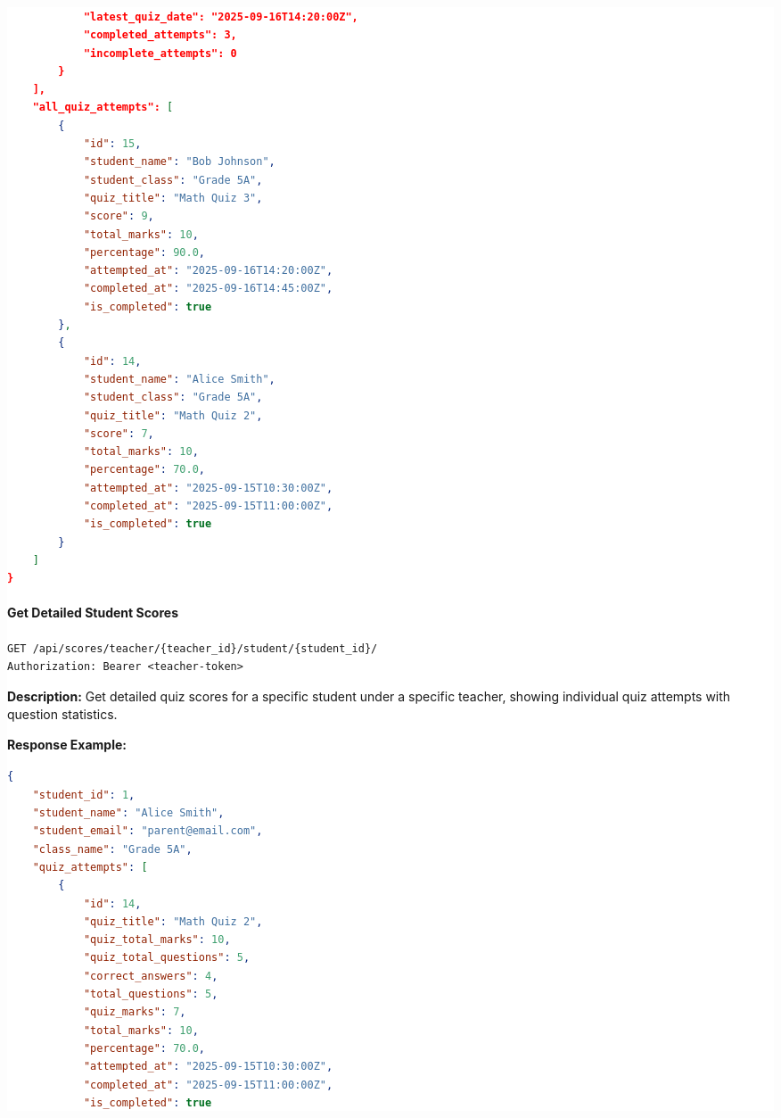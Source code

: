 ```json
            "latest_quiz_date": "2025-09-16T14:20:00Z",
            "completed_attempts": 3,
            "incomplete_attempts": 0
        }
    ],
    "all_quiz_attempts": [
        {
            "id": 15,
            "student_name": "Bob Johnson",
            "student_class": "Grade 5A",
            "quiz_title": "Math Quiz 3",
            "score": 9,
            "total_marks": 10,
            "percentage": 90.0,
            "attempted_at": "2025-09-16T14:20:00Z",
            "completed_at": "2025-09-16T14:45:00Z",
            "is_completed": true
        },
        {
            "id": 14,
            "student_name": "Alice Smith",
            "student_class": "Grade 5A",
            "quiz_title": "Math Quiz 2",
            "score": 7,
            "total_marks": 10,
            "percentage": 70.0,
            "attempted_at": "2025-09-15T10:30:00Z",
            "completed_at": "2025-09-15T11:00:00Z",
            "is_completed": true
        }
    ]
}
```

#### Get Detailed Student Scores
```http
GET /api/scores/teacher/{teacher_id}/student/{student_id}/
Authorization: Bearer <teacher-token>
```

**Description:** Get detailed quiz scores for a specific student under a specific teacher, showing individual quiz attempts with question statistics.

**Response Example:**
```json
{
    "student_id": 1,
    "student_name": "Alice Smith",
    "student_email": "parent@email.com",
    "class_name": "Grade 5A",
    "quiz_attempts": [
        {
            "id": 14,
            "quiz_title": "Math Quiz 2",
            "quiz_total_marks": 10,
            "quiz_total_questions": 5,
            "correct_answers": 4,
            "total_questions": 5,
            "quiz_marks": 7,
            "total_marks": 10,
            "percentage": 70.0,
            "attempted_at": "2025-09-15T10:30:00Z",
            "completed_at": "2025-09-15T11:00:00Z",
            "is_completed": true
```